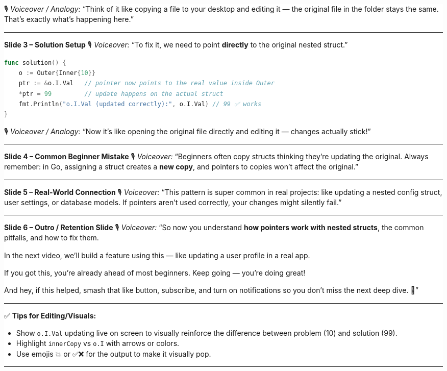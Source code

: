 🎙 *Voiceover / Analogy:*
“Think of it like copying a file to your desktop and editing it — the original file in the folder stays the same. That’s exactly what’s happening here.”

---

**Slide 3 – Solution Setup**
🎙 *Voiceover:*
“To fix it, we need to point **directly** to the original nested struct.”

```go
func solution() {
    o := Outer{Inner{10}}
    ptr := &o.I.Val   // pointer now points to the real value inside Outer
    *ptr = 99         // update happens on the actual struct
    fmt.Println("o.I.Val (updated correctly):", o.I.Val) // 99 ✅ works
}
```

🎙 *Voiceover / Analogy:*
“Now it’s like opening the original file directly and editing it — changes actually stick!”

---

**Slide 4 – Common Beginner Mistake**
🎙 *Voiceover:*
“Beginners often copy structs thinking they’re updating the original. Always remember: in Go, assigning a struct creates a **new copy**, and pointers to copies won’t affect the original.”

---

**Slide 5 – Real-World Connection**
🎙 *Voiceover:*
“This pattern is super common in real projects: like updating a nested config struct, user settings, or database models. If pointers aren’t used correctly, your changes might silently fail.”

---

**Slide 6 – Outro / Retention Slide**
🎙 *Voiceover:*
“So now you understand **how pointers work with nested structs**, the common pitfalls, and how to fix them.

In the next video, we’ll build a feature using this — like updating a user profile in a real app.

If you got this, you’re already ahead of most beginners. Keep going — you’re doing great!

And hey, if this helped, smash that like button, subscribe, and turn on notifications so you don’t miss the next deep dive. 💪”

---

✅ **Tips for Editing/Visuals:**

* Show `o.I.Val` updating live on screen to visually reinforce the difference between problem (10) and solution (99).
* Highlight `innerCopy` vs `o.I` with arrows or colors.
* Use emojis 💥 or ✅❌ for the output to make it visually pop.

---